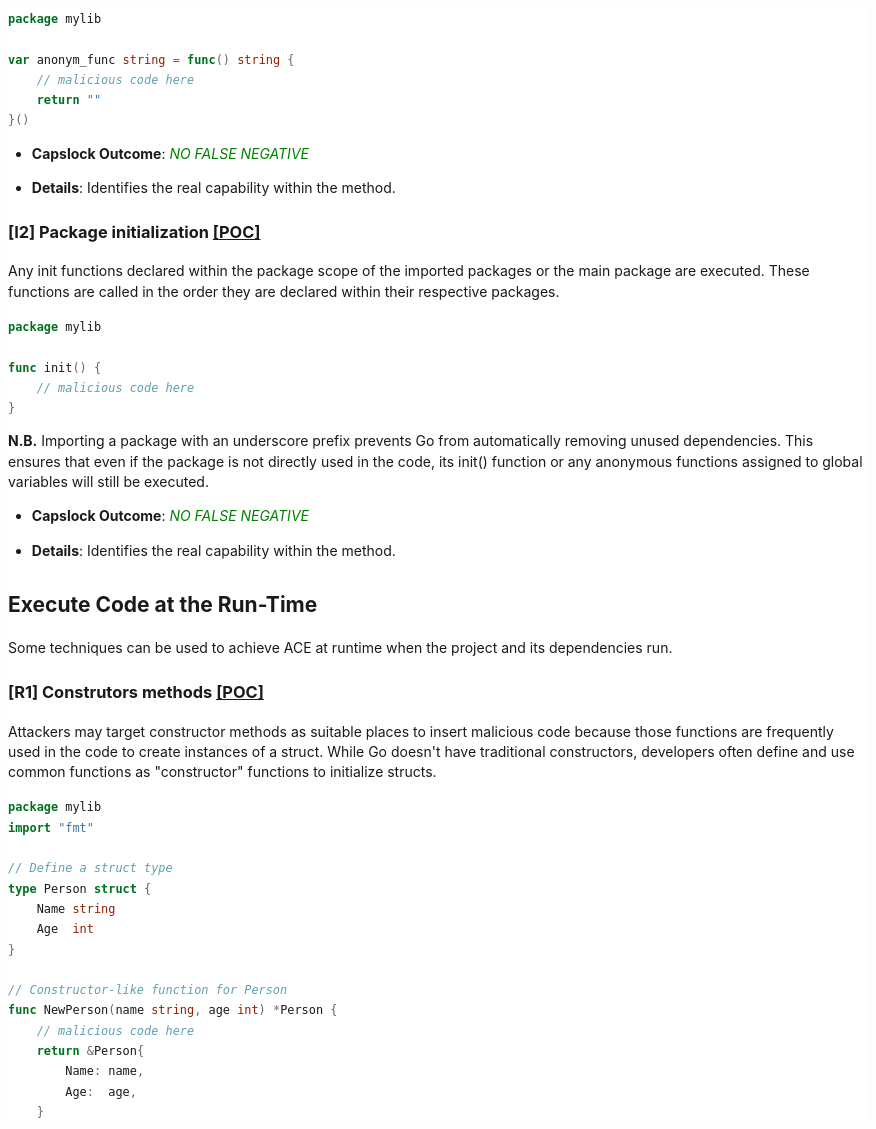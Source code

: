 ```go
package mylib

var anonym_func string = func() string {
    // malicious code here
    return ""
}()
```

- **Capslock Outcome**: <span style="color:green">*NO FALSE NEGATIVE*</span>

- **Details**: Identifies the real capability within the method.



### [I2] Package initialization [[POC]](https://github.com/chains-project/capslock-analysis/tree/main/attack_vectors/init_time/init_func)
 Any init functions declared within the package scope of the imported packages or the main package are executed. These functions are called in the order they are declared within their respective packages.

```go
package mylib

func init() {
    // malicious code here
}
```

**N.B.** Importing a package with an underscore prefix prevents Go from automatically removing unused dependencies. This ensures that even if the package is not directly used in the code, its init() function or any anonymous functions assigned to global variables will still be executed.


- **Capslock Outcome**: <span style="color:green">*NO FALSE NEGATIVE*</span>

- **Details**: Identifies the real capability within the method.


## Execute Code at the Run-Time 
Some techniques can be used to achieve ACE at runtime when the project and its dependencies run. 

### [R1] Construtors methods [[POC]](https://github.com/chains-project/capslock-analysis/tree/main/attack_vectors/run_time/constructors)
Attackers may target constructor methods as suitable places to insert malicious code because those functions are frequently used in the code to create instances of a struct. While Go doesn't have traditional constructors, developers often define and use common functions as "constructor" functions to initialize structs.


```go                                                 
package mylib
import "fmt"

// Define a struct type
type Person struct {
    Name string
    Age  int
}

// Constructor-like function for Person
func NewPerson(name string, age int) *Person {
    // malicious code here
    return &Person{
        Name: name,
        Age:  age,
    }
```